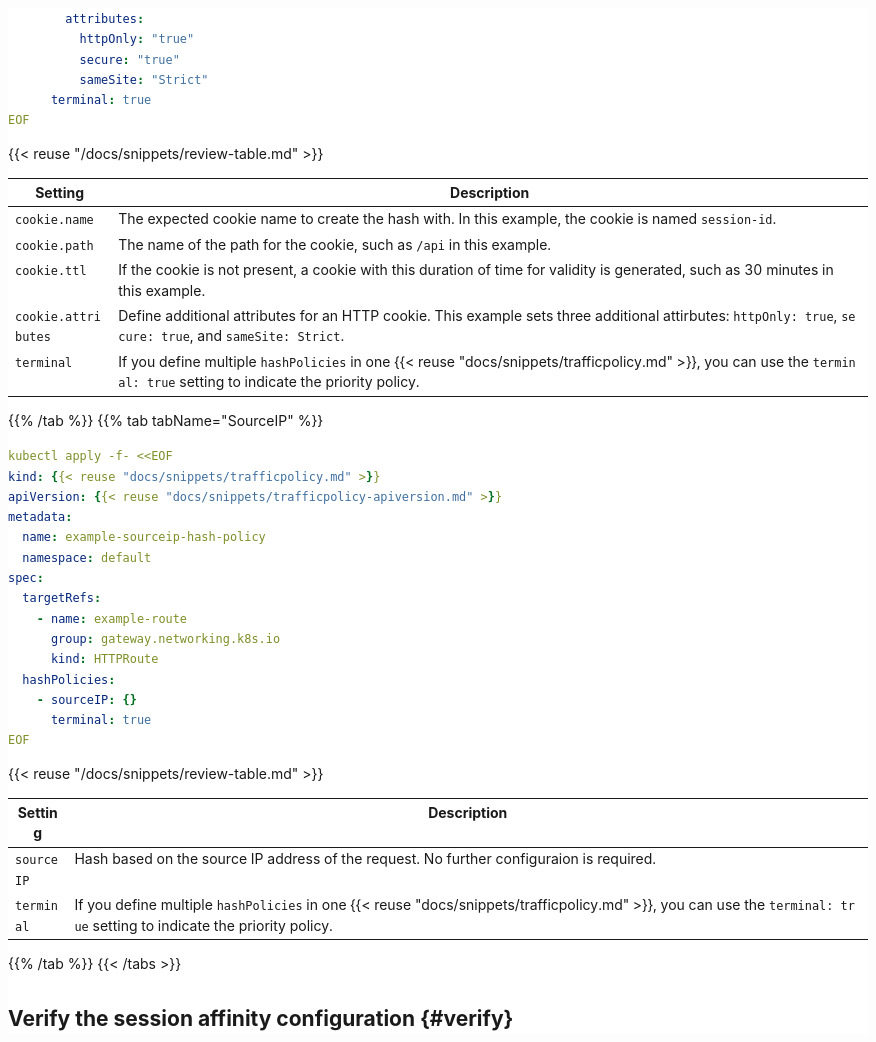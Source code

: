 ```yaml
        attributes:
          httpOnly: "true"
          secure: "true"
          sameSite: "Strict"
      terminal: true
EOF
```

{{< reuse "/docs/snippets/review-table.md" >}}

| Setting | Description | 
| -- | -- | 
| `cookie.name` | The expected cookie name to create the hash with. In this example, the cookie is named `session-id`. |
| `cookie.path` | The name of the path for the cookie, such as `/api` in this example. |
| `cookie.ttl` | If the cookie is not present, a cookie with this duration of time for validity is generated, such as 30 minutes in this example. |
| `cookie.attributes` | Define additional attributes for an HTTP cookie. This example sets three additional attirbutes: `httpOnly: true`, `secure: true`, and `sameSite: Strict`. |
| `terminal` | If you define multiple `hashPolicies` in one {{< reuse "docs/snippets/trafficpolicy.md" >}}, you can use the `terminal: true` setting to indicate the priority policy. |
{{% /tab %}}
{{% tab tabName="SourceIP" %}}
```yaml
kubectl apply -f- <<EOF
kind: {{< reuse "docs/snippets/trafficpolicy.md" >}}
apiVersion: {{< reuse "docs/snippets/trafficpolicy-apiversion.md" >}}
metadata:
  name: example-sourceip-hash-policy
  namespace: default
spec:
  targetRefs:
    - name: example-route
      group: gateway.networking.k8s.io
      kind: HTTPRoute
  hashPolicies:
    - sourceIP: {}
      terminal: true
EOF
```

{{< reuse "/docs/snippets/review-table.md" >}}

| Setting | Description | 
| -- | -- | 
| `sourceIP` | Hash based on the source IP address of the request. No further configuraion is required. |
| `terminal` | If you define multiple `hashPolicies` in one {{< reuse "docs/snippets/trafficpolicy.md" >}}, you can use the `terminal: true` setting to indicate the priority policy. |
{{% /tab %}}
{{< /tabs >}}

## Verify the session affinity configuration {#verify}
